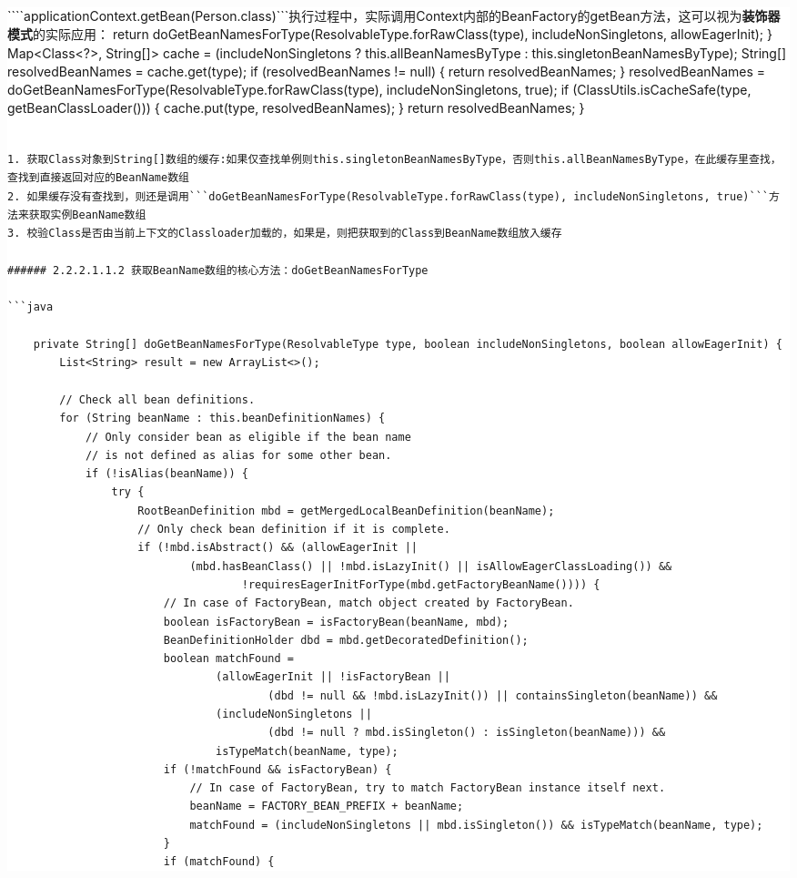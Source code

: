````applicationContext.getBean(Person.class)```执行过程中，实际调用Context内部的BeanFactory的getBean方法，这可以视为**装饰器模式**的实际应用：
            return doGetBeanNamesForType(ResolvableType.forRawClass(type), includeNonSingletons, allowEagerInit);
        }
        Map<Class<?>, String[]> cache =
                (includeNonSingletons ? this.allBeanNamesByType : this.singletonBeanNamesByType);
        String[] resolvedBeanNames = cache.get(type);
        if (resolvedBeanNames != null) {
            return resolvedBeanNames;
        }
        resolvedBeanNames = doGetBeanNamesForType(ResolvableType.forRawClass(type), includeNonSingletons, true);
        if (ClassUtils.isCacheSafe(type, getBeanClassLoader())) {
            cache.put(type, resolvedBeanNames);
        }
        return resolvedBeanNames;
    }
```

1. 获取Class对象到String[]数组的缓存:如果仅查找单例则this.singletonBeanNamesByType，否则this.allBeanNamesByType，在此缓存里查找，查找到直接返回对应的BeanName数组
2. 如果缓存没有查找到，则还是调用```doGetBeanNamesForType(ResolvableType.forRawClass(type), includeNonSingletons, true)```方法来获取实例BeanName数组
3. 校验Class是否由当前上下文的Classloader加载的，如果是，则把获取到的Class到BeanName数组放入缓存

###### 2.2.2.1.1.2 获取BeanName数组的核心方法：doGetBeanNamesForType

```java

    private String[] doGetBeanNamesForType(ResolvableType type, boolean includeNonSingletons, boolean allowEagerInit) {
        List<String> result = new ArrayList<>();

        // Check all bean definitions.
        for (String beanName : this.beanDefinitionNames) {
            // Only consider bean as eligible if the bean name
            // is not defined as alias for some other bean.
            if (!isAlias(beanName)) {
                try {
                    RootBeanDefinition mbd = getMergedLocalBeanDefinition(beanName);
                    // Only check bean definition if it is complete.
                    if (!mbd.isAbstract() && (allowEagerInit ||
                            (mbd.hasBeanClass() || !mbd.isLazyInit() || isAllowEagerClassLoading()) &&
                                    !requiresEagerInitForType(mbd.getFactoryBeanName()))) {
                        // In case of FactoryBean, match object created by FactoryBean.
                        boolean isFactoryBean = isFactoryBean(beanName, mbd);
                        BeanDefinitionHolder dbd = mbd.getDecoratedDefinition();
                        boolean matchFound =
                                (allowEagerInit || !isFactoryBean ||
                                        (dbd != null && !mbd.isLazyInit()) || containsSingleton(beanName)) &&
                                (includeNonSingletons ||
                                        (dbd != null ? mbd.isSingleton() : isSingleton(beanName))) &&
                                isTypeMatch(beanName, type);
                        if (!matchFound && isFactoryBean) {
                            // In case of FactoryBean, try to match FactoryBean instance itself next.
                            beanName = FACTORY_BEAN_PREFIX + beanName;
                            matchFound = (includeNonSingletons || mbd.isSingleton()) && isTypeMatch(beanName, type);
                        }
                        if (matchFound) {
````
